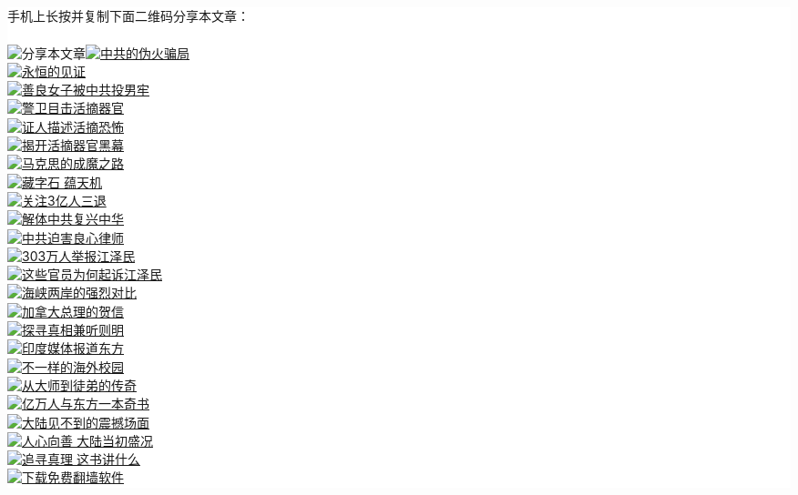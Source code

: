 ####
手机上长按并复制下面二维码分享本文章：<br><br><img src="http://www.hehaibao.com/qr/index.php?m=1&e=L&p=10&t=&d=https://github.com/qddt69/djy/blob/master/gb/19/10/2/n11563735.md%231" title="分享本文章"></td><td VALIGN=TOP><a href="https://github.com/qddt69/djy/blob/master/gb/16/1/21/n4622075.md?dfh#1" target="_blank"><img src="https://raw.githubusercontent.com/qddt69/djy/master/gb/300/wei-f1.jpg" title="中共的伪火骗局"  alt="中共的伪火骗局"></a><br><a href="https://github.com/qddt69/yh/blob/master/README.md?dfh#1" target="_blank"><img src="https://raw.githubusercontent.com/qddt69/djy/master/gb/300/yong-h.jpg" title="永恒的见证"  alt="永恒的见证"></a><br><a href="https://github.com/qddt69/djy/blob/master/gb/13/9/29/n3974789.md?dfh#1" target="_blank"><img src="https://raw.githubusercontent.com/qddt69/djy/master/gb/300/shang-lnz.jpg" title="善良女子被中共投男牢"  alt="善良女子被中共投男牢"></a><br><a href="https://github.com/qddt69/djy/blob/master/gb/16/3/16/n4663449.md?dfh#1" target="_blank"><img src="https://raw.githubusercontent.com/qddt69/djy/master/gb/300/huo-z3.jpg" title="警卫目击活摘器官"  alt="警卫目击活摘器官"></a><br><a href="https://github.com/qddt69/djy/blob/master/gb/16/8/7/n8177641.md?dfh#1" target="_blank"><img src="https://raw.githubusercontent.com/qddt69/djy/master/gb/300/huo-z4.jpg" title="证人描述活摘恐怖"  alt="证人描述活摘恐怖"></a><br><a href="https://github.com/qddt69/djy/blob/master/gb/10/4/19/n2881569.md?dfh#1" target="_blank"><img src="https://raw.githubusercontent.com/qddt69/djy/master/gb/300/huo-z1.jpg" title="揭开活摘器官黑幕"  alt="揭开活摘器官黑幕"></a><br><a href="https://github.com/qddt69/djy/blob/master/gb/10/11/7/n3077476.md?dfh#1" target="_blank"><img src="https://raw.githubusercontent.com/qddt69/djy/master/gb/300/ma-ks.jpg" title="马克思的成魔之路"  alt="马克思的成魔之路"></a><br><a href="https://github.com/qddt69/djy/blob/master/gb/14/6/9/n4173977.md?dfh#1" target="_blank"><img src="https://raw.githubusercontent.com/qddt69/djy/master/gb/300/chang-zs.jpg" title="藏字石 蕴天机"  alt="藏字石 蕴天机"></a><br><a href="https://github.com/qddt69/djy/blob/master/gb/18/5/10/n10381511.md?dfh#1" target="_blank"><img src="https://raw.githubusercontent.com/qddt69/djy/master/gb/300/st1.jpg" title="关注3亿人三退"  alt="关注3亿人三退"></a><br><a href="https://github.com/qddt69/djy/blob/master/gb/18/3/21/n10237682.md?dfh#1" target="_blank"><img src="https://raw.githubusercontent.com/qddt69/djy/master/gb/300/jie-t.jpg" title="解体中共复兴中华"  alt="解体中共复兴中华"></a><br><a href="https://github.com/qddt69/djy/blob/master/gb/9/2/9/n2422991.md?dfh#1" target="_blank"><img src="https://raw.githubusercontent.com/qddt69/djy/master/gb/300/gao-zs.jpg" title="中共迫害良心律师"  alt="中共迫害良心律师"></a><br><a href="https://github.com/qddt69/djy/blob/master/gb/18/12/9/n10900044.md?dfh#1" target="_blank"><img src="https://raw.githubusercontent.com/qddt69/djy/master/gb/300/sj1.jpg" title="303万人举报江泽民"  alt="303万人举报江泽民"></a><br><a href="https://github.com/qddt69/djy/blob/master/gb/18/8/28/n10672014.md?dfh#1" target="_blank"><img src="https://raw.githubusercontent.com/qddt69/djy/master/gb/300/sj2.jpg" title="这些官员为何起诉江泽民"  alt="这些官员为何起诉江泽民"></a><br><a href="https://github.com/qddt69/djy/blob/master/gb/8/12/18/n2367165.md?dfh#1" target="_blank"><img src="https://raw.githubusercontent.com/qddt69/djy/master/gb/300/liangan.jpg" title="海峡两岸的强烈对比"  alt="海峡两岸的强烈对比"></a><br><a href="https://github.com/qddt69/djy/blob/master/gb/15/5/5/n4427238.md?dfh#1" target="_blank"><img src="https://raw.githubusercontent.com/qddt69/djy/master/gb/300/jia-ndzl.jpg" title="加拿大总理的贺信"  alt="加拿大总理的贺信"></a><br><a href="https://github.com/qddt69/djy/blob/master/gb/11/6/17/n3289382.md?dfh#1" target="_blank">
<img src="https://raw.githubusercontent.com/qddt69/djy/master/gb/300/xiao-wd.jpg" title="探寻真相兼听则明"  alt="探寻真相兼听则明"></a><br><a href="https://github.com/qddt69/djy/blob/master/gb/18/10/27/n10812623.md?dfh#1" target="_blank"><img src="https://raw.githubusercontent.com/qddt69/djy/master/gb/300/yindu.jpg" title="印度媒体报道东方"  alt="印度媒体报道东方"></a><br><a href="https://github.com/qddt69/djy/blob/master/gb/18/6/9/n10469652.md?dfh#1" target="_blank"><img src="https://raw.githubusercontent.com/qddt69/djy/master/gb/300/xie-j.jpg" title="不一样的海外校园"  alt="不一样的海外校园"></a><br><a href="https://github.com/qddt69/djy/blob/master/gb/7/4/5/n1669415.md?dfh#1" target="_blank"><img src="https://raw.githubusercontent.com/qddt69/djy/master/gb/300/li-up.jpg" title="从大师到徒弟的传奇"  alt="从大师到徒弟的传奇"></a><br><a href="https://github.com/qddt69/djy/blob/master/gb/17/5/26/n9191512.md?dfh#1" target="_blank"><img src="https://raw.githubusercontent.com/qddt69/djy/master/gb/300/zfl2.jpg" title="亿万人与东方一本奇书"  alt="亿万人与东方一本奇书"></a><br><a href="https://github.com/qddt69/djy/blob/master/gb/13/11/27/n4020290.md?dfh#1" target="_blank"><img src="https://raw.githubusercontent.com/qddt69/djy/master/gb/300/zhen-h.jpg" title="大陆见不到的震撼场面"  alt="大陆见不到的震撼场面"></a><br><a href="https://github.com/qddt69/djy/blob/master/gb/15/7/17/n4482910.md?dfh#1" target="_blank"><img src="https://raw.githubusercontent.com/qddt69/djy/master/gb/300/dalu-sk.jpg" title="人心向善 大陆当初盛况"  alt="人心向善 大陆当初盛况"></a><br><a href="https://github.com/qddt69/djy/blob/master/gb/9/10/15/n2689419.md?dfh#1" target="_blank"><img src="https://raw.githubusercontent.com/qddt69/djy/master/gb/300/zfl1.jpg" title="追寻真理 这书讲什么"  alt="追寻真理 这书讲什么"></a><br><a href="https://github.com/qddt69/fq/blob/master/README.md?dfh#1" target="_blank"><img src="https://raw.githubusercontent.com/qddt69/djy/master/gb/300/fq1.jpg" title="下载免费翻墙软件"  alt="下载免费翻墙软件"></a><br></td></tr></table>
